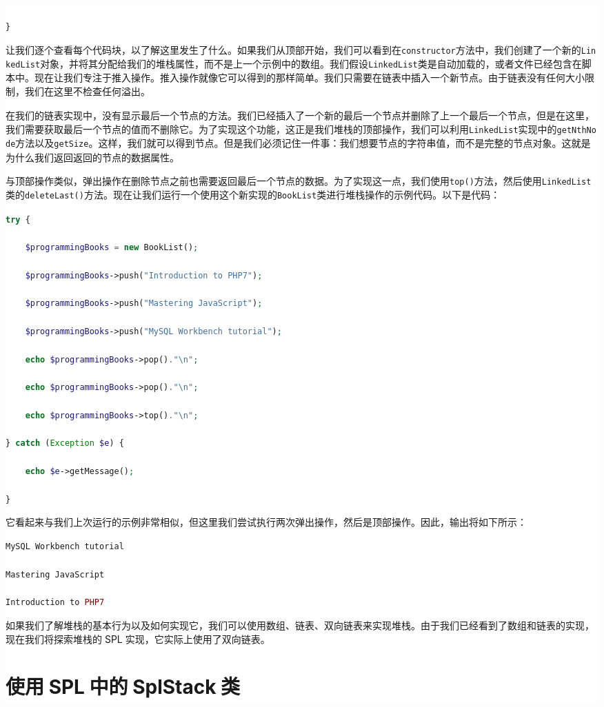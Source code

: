 ```php

}

```

让我们逐个查看每个代码块，以了解这里发生了什么。如果我们从顶部开始，我们可以看到在`constructor`方法中，我们创建了一个新的`LinkedList`对象，并将其分配给我们的堆栈属性，而不是上一个示例中的数组。我们假设`LinkedList`类是自动加载的，或者文件已经包含在脚本中。现在让我们专注于推入操作。推入操作就像它可以得到的那样简单。我们只需要在链表中插入一个新节点。由于链表没有任何大小限制，我们在这里不检查任何溢出。

在我们的链表实现中，没有显示最后一个节点的方法。我们已经插入了一个新的最后一个节点并删除了上一个最后一个节点，但是在这里，我们需要获取最后一个节点的值而不删除它。为了实现这个功能，这正是我们堆栈的顶部操作，我们可以利用`LinkedList`实现中的`getNthNode`方法以及`getSize`。这样，我们就可以得到节点。但是我们必须记住一件事：我们想要节点的字符串值，而不是完整的节点对象。这就是为什么我们返回返回的节点的数据属性。

与顶部操作类似，弹出操作在删除节点之前也需要返回最后一个节点的数据。为了实现这一点，我们使用`top()`方法，然后使用`LinkedList`类的`deleteLast()`方法。现在让我们运行一个使用这个新实现的`BookList`类进行堆栈操作的示例代码。以下是代码：

```php
try { 

    $programmingBooks = new BookList(); 

    $programmingBooks->push("Introduction to PHP7"); 

    $programmingBooks->push("Mastering JavaScript"); 

    $programmingBooks->push("MySQL Workbench tutorial"); 

    echo $programmingBooks->pop()."\n"; 

    echo $programmingBooks->pop()."\n"; 

    echo $programmingBooks->top()."\n"; 

} catch (Exception $e) { 

    echo $e->getMessage(); 

}

```

它看起来与我们上次运行的示例非常相似，但这里我们尝试执行两次弹出操作，然后是顶部操作。因此，输出将如下所示：

```php
MySQL Workbench tutorial

Mastering JavaScript

Introduction to PHP7

```

如果我们了解堆栈的基本行为以及如何实现它，我们可以使用数组、链表、双向链表来实现堆栈。由于我们已经看到了数组和链表的实现，现在我们将探索堆栈的 SPL 实现，它实际上使用了双向链表。

# 使用 SPL 中的 SplStack 类
